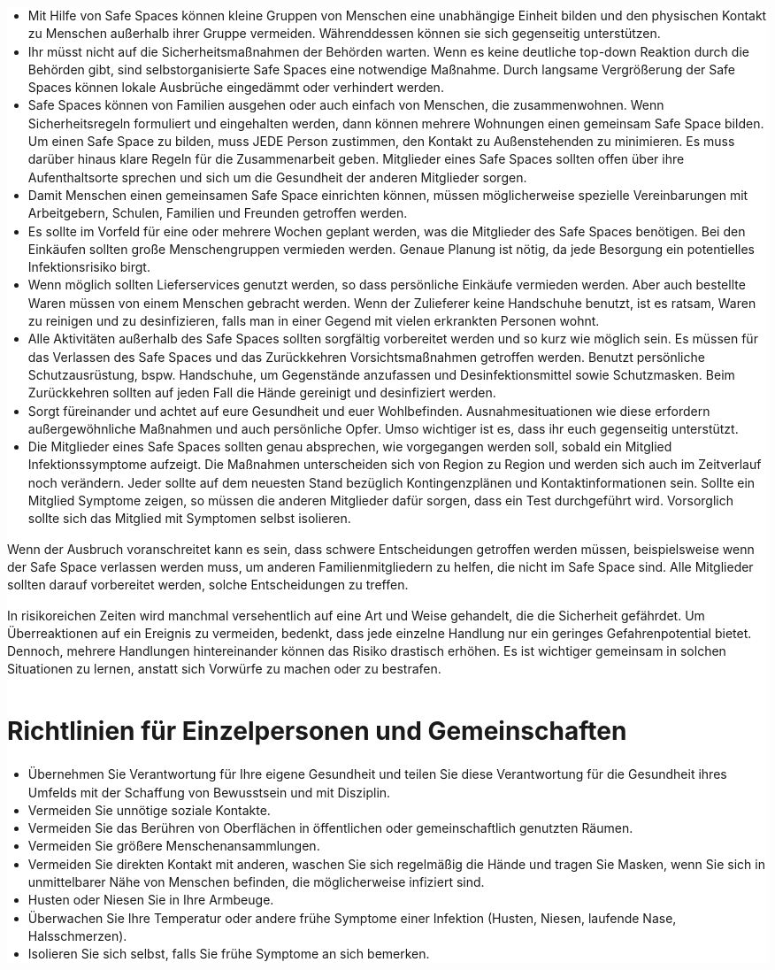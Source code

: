 - Mit Hilfe von Safe Spaces können kleine Gruppen von Menschen eine unabhängige Einheit bilden und den physischen Kontakt zu Menschen außerhalb ihrer Gruppe vermeiden. Währenddessen können sie sich gegenseitig unterstützen.
- Ihr müsst nicht auf die Sicherheitsmaßnahmen der Behörden warten. Wenn es keine deutliche top-down Reaktion durch die Behörden gibt, sind selbstorganisierte Safe Spaces eine notwendige Maßnahme. Durch langsame Vergrößerung der Safe Spaces können lokale Ausbrüche eingedämmt oder verhindert werden.
- Safe Spaces können von Familien ausgehen oder auch einfach von Menschen, die zusammenwohnen. Wenn Sicherheitsregeln formuliert und eingehalten werden, dann können mehrere Wohnungen einen gemeinsam Safe Space bilden. Um einen Safe Space zu bilden, muss JEDE Person zustimmen, den Kontakt zu Außenstehenden zu minimieren. Es muss darüber hinaus klare Regeln für die Zusammenarbeit geben. Mitglieder eines Safe Spaces sollten offen über ihre Aufenthaltsorte sprechen und sich um die Gesundheit der anderen Mitglieder sorgen.
- Damit Menschen einen gemeinsamen Safe Space einrichten können, müssen möglicherweise spezielle Vereinbarungen mit Arbeitgebern, Schulen, Familien und Freunden getroffen werden.
- Es sollte im Vorfeld für eine oder mehrere Wochen geplant werden, was die Mitglieder des Safe Spaces benötigen. Bei den Einkäufen sollten große Menschengruppen vermieden werden. Genaue Planung ist nötig, da jede Besorgung ein potentielles Infektionsrisiko birgt.
- Wenn möglich sollten Lieferservices genutzt werden, so dass persönliche Einkäufe vermieden werden. Aber auch bestellte Waren müssen von einem Menschen gebracht werden. Wenn der Zulieferer keine Handschuhe benutzt, ist es ratsam, Waren zu reinigen und zu desinfizieren, falls man in einer Gegend mit vielen erkrankten Personen wohnt.
- Alle Aktivitäten außerhalb des Safe Spaces sollten sorgfältig vorbereitet werden und so kurz wie möglich sein. Es müssen für das Verlassen des Safe Spaces und das Zurückkehren Vorsichtsmaßnahmen getroffen werden. Benutzt persönliche Schutzausrüstung, bspw. Handschuhe, um Gegenstände anzufassen und Desinfektionsmittel sowie Schutzmasken. Beim Zurückkehren sollten auf jeden Fall die Hände gereinigt und desinfiziert werden.
- Sorgt füreinander und achtet auf eure Gesundheit und euer Wohlbefinden. Ausnahmesituationen wie diese erfordern außergewöhnliche Maßnahmen und auch persönliche Opfer. Umso wichtiger ist es, dass ihr euch gegenseitig unterstützt.
- Die Mitglieder eines Safe Spaces sollten genau absprechen, wie vorgegangen werden soll, sobald ein Mitglied Infektionssymptome aufzeigt. Die Maßnahmen unterscheiden sich von Region zu Region und werden sich auch im Zeitverlauf noch verändern. Jeder sollte auf dem neuesten Stand bezüglich Kontingenzplänen und Kontaktinformationen sein. Sollte ein Mitglied Symptome zeigen, so müssen die anderen Mitglieder dafür sorgen, dass ein Test durchgeführt wird. Vorsorglich sollte sich das Mitglied mit Symptomen selbst isolieren.

Wenn der Ausbruch voranschreitet kann es sein, dass schwere Entscheidungen getroffen werden müssen, beispielsweise wenn der Safe Space verlassen werden muss, um anderen Familienmitgliedern zu helfen, die nicht im Safe Space sind. Alle Mitglieder sollten darauf vorbereitet werden, solche Entscheidungen zu treffen.

In risikoreichen Zeiten wird manchmal versehentlich auf eine Art und Weise gehandelt, die die Sicherheit gefährdet. Um Überreaktionen auf ein Ereignis zu vermeiden, bedenkt, dass jede einzelne Handlung nur ein geringes Gefahrenpotential bietet. Dennoch, mehrere Handlungen hintereinander können das Risiko drastisch erhöhen. Es ist wichtiger gemeinsam in solchen Situationen zu lernen, anstatt sich Vorwürfe zu machen oder zu bestrafen.

# Richtlinien für Einzelpersonen und Gemeinschaften

- Übernehmen Sie Verantwortung für Ihre eigene Gesundheit und teilen Sie diese Verantwortung für die Gesundheit ihres Umfelds mit der Schaffung von Bewusstsein und mit Disziplin.
- Vermeiden Sie unnötige soziale Kontakte.
- Vermeiden Sie das Berühren von Oberflächen in öffentlichen oder gemeinschaftlich genutzten Räumen.
- Vermeiden Sie größere Menschenansammlungen.
- Vermeiden Sie direkten Kontakt mit anderen, waschen Sie sich regelmäßig die Hände und tragen Sie Masken, wenn Sie sich in unmittelbarer Nähe von Menschen befinden, die möglicherweise infiziert sind.
- Husten oder Niesen Sie in Ihre Armbeuge.
- Überwachen Sie Ihre Temperatur oder andere frühe Symptome einer Infektion (Husten, Niesen, laufende Nase, Halsschmerzen).
- Isolieren Sie sich selbst, falls Sie frühe Symptome an sich bemerken.